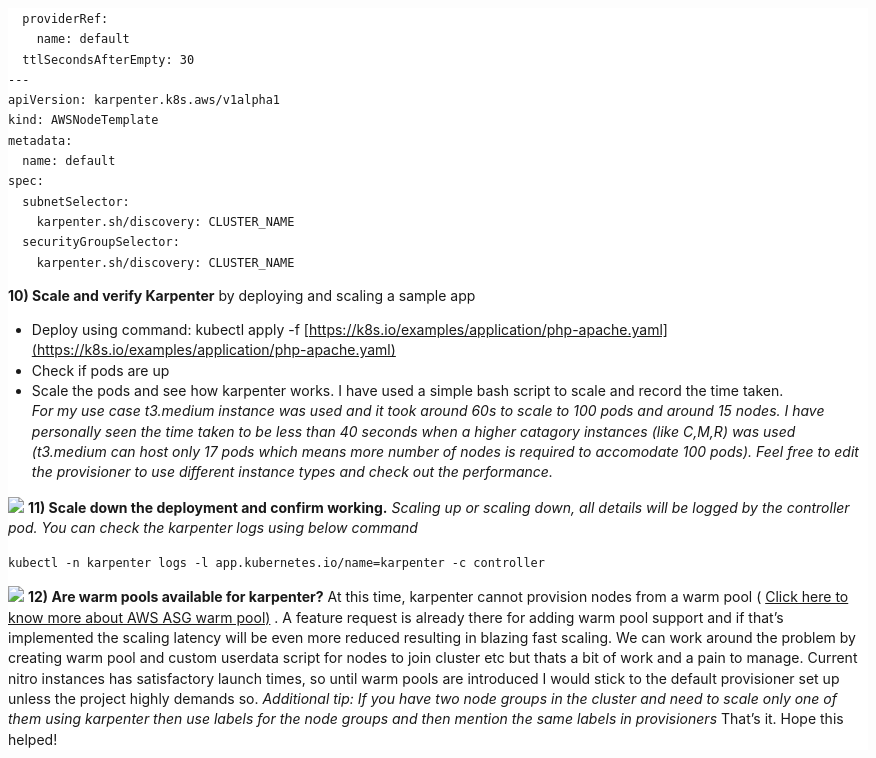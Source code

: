 ```
  providerRef:
    name: default
  ttlSecondsAfterEmpty: 30
---
apiVersion: karpenter.k8s.aws/v1alpha1
kind: AWSNodeTemplate
metadata:
  name: default
spec:
  subnetSelector:
    karpenter.sh/discovery: CLUSTER_NAME
  securityGroupSelector:
    karpenter.sh/discovery: CLUSTER_NAME
```


 **10) Scale and verify Karpenter**  by deploying and scaling a sample app
- Deploy using command: kubectl apply -f  [https://k8s.io/examples/application/php-apache.yaml](https://k8s.io/examples/application/php-apache.yaml) 
- Check if pods are up
- Scale the pods and see how karpenter works. I have used a simple bash script to scale and record the time taken.\
 *For my use case t3.medium instance was used and it took around 60s to scale to 100 pods and around 15 nodes. I have personally seen the time taken to be less than 40 seconds when a higher catagory instances (like C,M,R) was used (t3.medium can host only 17 pods which means more number of nodes is required to accomodate 100 pods). Feel free to edit the provisioner to use different instance types and check out the performance.* 

![](https://miro.medium.com/v2/resize:fit:700/1*s2qwfmvqheqBySveea_7Kg.png) 
 **11) Scale down the deployment and confirm working.** 
 *Scaling up or scaling down, all details will be logged by the controller pod. You can check the karpenter logs using below command* 

```
kubectl -n karpenter logs -l app.kubernetes.io/name=karpenter -c controller
```


![](https://miro.medium.com/v2/resize:fit:700/1*GSrdc2RtdxX_yMKtk-r0MQ.png) 
 **12) Are warm pools available for karpenter?** 
At this time, karpenter cannot provision nodes from a warm pool ( [Click here to know more about AWS ASG warm pool)](https://docs.aws.amazon.com/autoscaling/ec2/userguide/ec2-auto-scaling-warm-pools.html) . A feature request is already there for adding warm pool support and if that’s implemented the scaling latency will be even more reduced resulting in blazing fast scaling. We can work around the problem by creating warm pool and custom userdata script for nodes to join cluster etc but thats a bit of work and a pain to manage. Current nitro instances has satisfactory launch times, so until warm pools are introduced I would stick to the default provisioner set up unless the project highly demands so.
 *Additional tip: If you have two node groups in the cluster and need to scale only one of them using karpenter then use labels for the node groups and then mention the same labels in provisioners* 
That’s it. Hope this helped!